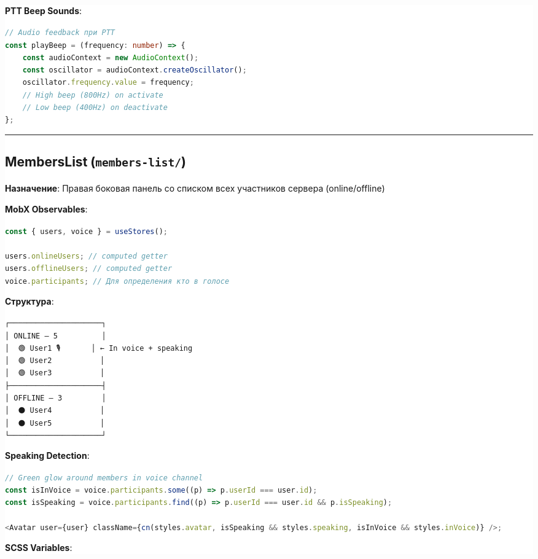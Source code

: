 **PTT Beep Sounds**:

```typescript
// Audio feedback при PTT
const playBeep = (frequency: number) => {
    const audioContext = new AudioContext();
    const oscillator = audioContext.createOscillator();
    oscillator.frequency.value = frequency;
    // High beep (800Hz) on activate
    // Low beep (400Hz) on deactivate
};
```

---

## MembersList (`members-list/`)

**Назначение**: Правая боковая панель со списком всех участников сервера (online/offline)

**MobX Observables**:

```typescript
const { users, voice } = useStores();

users.onlineUsers; // computed getter
users.offlineUsers; // computed getter
voice.participants; // Для определения кто в голосе
```

**Структура**:

```
┌─────────────────────┐
│ ONLINE — 5          │
│  🟢 User1 🎙️       │ ← In voice + speaking
│  🟢 User2           │
│  🟢 User3           │
├─────────────────────┤
│ OFFLINE — 3         │
│  ⚫ User4           │
│  ⚫ User5           │
└─────────────────────┘
```

**Speaking Detection**:

```typescript
// Green glow around members in voice channel
const isInVoice = voice.participants.some((p) => p.userId === user.id);
const isSpeaking = voice.participants.find((p) => p.userId === user.id && p.isSpeaking);

<Avatar user={user} className={cn(styles.avatar, isSpeaking && styles.speaking, isInVoice && styles.inVoice)} />;
```

**SCSS Variables**:
